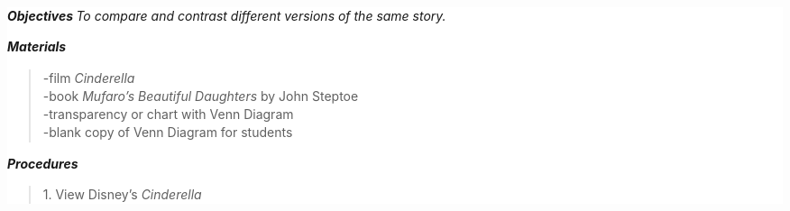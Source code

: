 <i>
<i>
<b>
Objectives
</b>
</i>
To compare and contrast different versions of the same story.
</i>
</b>
<br/>
</p>
<p>
<b>
<i>
<i>
<b>
Materials
</b>
</i>
</i>
</b>
<br/>
</p>
<blockquote>
<dl>
<dt>
-film
<i>
Cinderella
</i>
<dt>
-book
<i>
Mufaro’s Beautiful Daughters
</i>
by John Steptoe
<dt>
-transparency or chart with Venn Diagram
<dt>
-blank copy of Venn Diagram for students
</dt>
</dt>
</dt>
</dt>
</dl>
</blockquote>
<p>
<b>
<i>
<i>
<b>
Procedures
</b>
</i>
</i>
</b>
<br/>
</p>
<blockquote>
<dl>
<dt>
1. View Disney’s
<i>
Cinderella